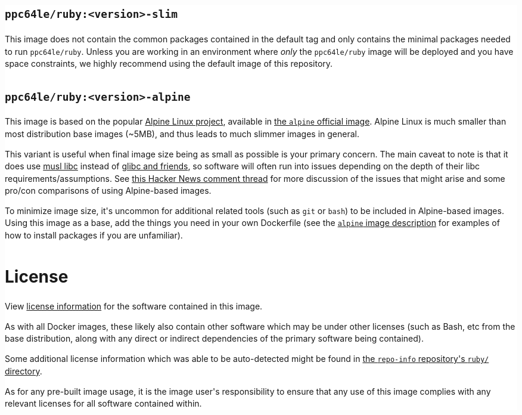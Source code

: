 ## `ppc64le/ruby:<version>-slim`

This image does not contain the common packages contained in the default tag and only contains the minimal packages needed to run `ppc64le/ruby`. Unless you are working in an environment where *only* the `ppc64le/ruby` image will be deployed and you have space constraints, we highly recommend using the default image of this repository.

## `ppc64le/ruby:<version>-alpine`

This image is based on the popular [Alpine Linux project](https://alpinelinux.org), available in [the `alpine` official image](https://hub.docker.com/_/alpine). Alpine Linux is much smaller than most distribution base images (~5MB), and thus leads to much slimmer images in general.

This variant is useful when final image size being as small as possible is your primary concern. The main caveat to note is that it does use [musl libc](https://musl.libc.org) instead of [glibc and friends](https://www.etalabs.net/compare_libcs.html), so software will often run into issues depending on the depth of their libc requirements/assumptions. See [this Hacker News comment thread](https://news.ycombinator.com/item?id=10782897) for more discussion of the issues that might arise and some pro/con comparisons of using Alpine-based images.

To minimize image size, it's uncommon for additional related tools (such as `git` or `bash`) to be included in Alpine-based images. Using this image as a base, add the things you need in your own Dockerfile (see the [`alpine` image description](https://hub.docker.com/_/alpine/) for examples of how to install packages if you are unfamiliar).

# License

View [license information](https://www.ruby-lang.org/en/about/license.txt) for the software contained in this image.

As with all Docker images, these likely also contain other software which may be under other licenses (such as Bash, etc from the base distribution, along with any direct or indirect dependencies of the primary software being contained).

Some additional license information which was able to be auto-detected might be found in [the `repo-info` repository's `ruby/` directory](https://github.com/docker-library/repo-info/tree/master/repos/ruby).

As for any pre-built image usage, it is the image user's responsibility to ensure that any use of this image complies with any relevant licenses for all software contained within.
